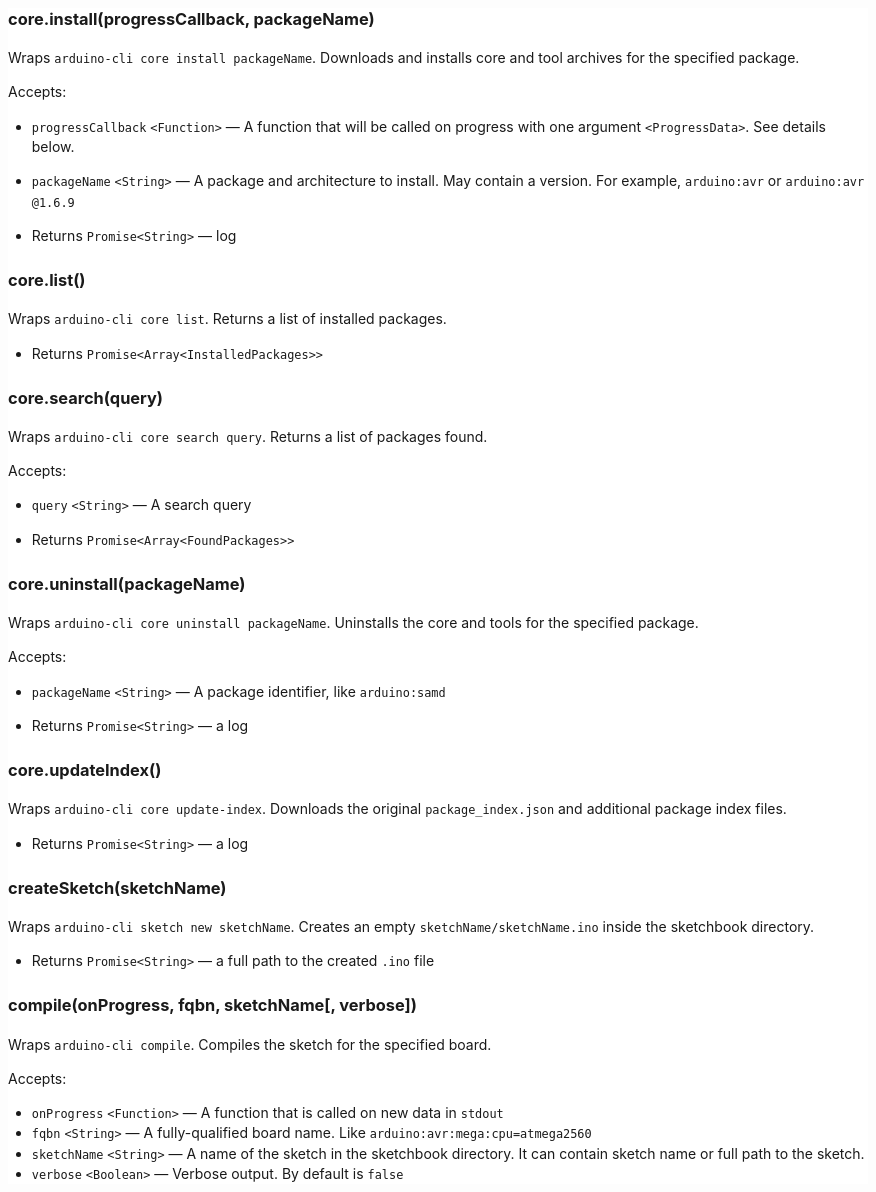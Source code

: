 ### core.install(progressCallback, packageName)
Wraps `arduino-cli core install packageName`.
Downloads and installs core and tool archives for the specified package.

Accepts:
- `progressCallback` `<Function>` — A function that will be called on progress with one argument `<ProgressData>`. See details below.
- `packageName` `<String>` — A package and architecture to install. May contain a version. For example, `arduino:avr` or `arduino:avr@1.6.9`

- Returns `Promise<String>` — log

### core.list()
Wraps `arduino-cli core list`.
Returns a list of installed packages.

- Returns `Promise<Array<InstalledPackages>>`

### core.search(query)
Wraps `arduino-cli core search query`.
Returns a list of packages found.

Accepts:
- `query` `<String>` — A search query

- Returns `Promise<Array<FoundPackages>>`

### core.uninstall(packageName)
Wraps `arduino-cli core uninstall packageName`.
Uninstalls the core and tools for the specified package.

Accepts:
- `packageName` `<String>` — A package identifier, like `arduino:samd`

- Returns `Promise<String>` — a log

### core.updateIndex()
Wraps `arduino-cli core update-index`.
Downloads the original `package_index.json` and additional package index files.

- Returns `Promise<String>` — a log

### createSketch(sketchName)
Wraps `arduino-cli sketch new sketchName`.
Creates an empty `sketchName/sketchName.ino` inside the sketchbook directory.

- Returns `Promise<String>` — a full path to the created `.ino` file

### compile(onProgress, fqbn, sketchName[, verbose])
Wraps `arduino-cli compile`.
Compiles the sketch for the specified board.

Accepts:
- `onProgress` `<Function>` — A function that is called on new data in `stdout`
- `fqbn` `<String>` — A fully-qualified board name. Like `arduino:avr:mega:cpu=atmega2560`
- `sketchName` `<String>` — A name of the sketch in the sketchbook directory.
  It can contain sketch name or full path to the sketch.
- `verbose` `<Boolean>` — Verbose output. By default is `false`
